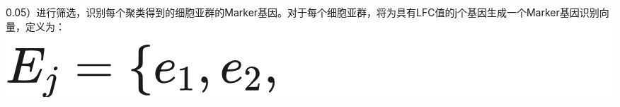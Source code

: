 0.05）进行筛选，识别每个聚类得到的细胞亚群的<span>Marker</span>基因。对于每个细胞亚群，将为具有LFC值的j个基因生成一个<span>Marker</span>基因识别向量，定义为：</p><span data-tool="mdnice编辑器"><section role="presentation" data-formula="E_{j}=\left\{e_{1}, e_{2}, \cdots e_{j}\right\}=(e)_{j \times 1}" data-formula-type="block-equation"><svg xmlns="http://www.w3.org/2000/svg" role="img" focusable="false" viewbox="0 -750 12009.9 1044.2" aria-hidden="true"><g stroke="currentColor" fill="currentColor" stroke-width="0" transform="matrix(1 0 0 -1 0 0)"><g data-mml-node="math"><g data-mml-node="msub"><g data-mml-node="mi"><path data-c="45" d="M492 213Q472 213 472 226Q472 230 477 250T482 285Q482 316 461 323T364 330H312Q311 328 277 192T243 52Q243 48 254 48T334 46Q428 46 458 48T518 61Q567 77 599 117T670 248Q680 270 683 272Q690 274 698 274Q718 274 718 261Q613 7 608 2Q605 0 322 0H133Q31 0 31 11Q31 13 34 25Q38 41 42 43T65 46Q92 46 125 49Q139 52 144 61Q146 66 215 342T285 622Q285 629 281 629Q273 632 228 634H197Q191 640 191 642T193 659Q197 676 203 680H757Q764 676 764 669Q764 664 751 557T737 447Q735 440 717 440H705Q698 445 698 453L701 476Q704 500 704 528Q704 558 697 578T678 609T643 625T596 632T532 634H485Q397 633 392 631Q388 629 386 622Q385 619 355 499T324 377Q347 376 372 376H398Q464 376 489 391T534 472Q538 488 540 490T557 493Q562 493 565 493T570 492T572 491T574 487T577 483L544 351Q511 218 508 216Q505 213 492 213Z"></path></g><g data-mml-node="TeXAtom" transform="translate(738, -150) scale(0.707)" data-mjx-texclass="ORD"><g data-mml-node="mi"><path data-c="6A" d="M297 596Q297 627 318 644T361 661Q378 661 389 651T403 623Q403 595 384 576T340 557Q322 557 310 567T297 596ZM288 376Q288 405 262 405Q240 405 220 393T185 362T161 325T144 293L137 279Q135 278 121 278H107Q101 284 101 286T105 299Q126 348 164 391T252 441Q253 441 260 441T272 442Q296 441 316 432Q341 418 354 401T367 348V332L318 133Q267 -67 264 -75Q246 -125 194 -164T75 -204Q25 -204 7 -183T-12 -137Q-12 -110 7 -91T53 -71Q70 -71 82 -81T95 -112Q95 -148 63 -167Q69 -168 77 -168Q111 -168 139 -140T182 -74L193 -32Q204 11 219 72T251 197T278 308T289 365Q289 372 288 376Z"></path></g></g></g><g data-mml-node="mo" transform="translate(1357.1, 0)"><path data-c="3D" d="M56 347Q56 360 70 367H707Q722 359 722 347Q722 336 708 328L390 327H72Q56 332 56 347ZM56 153Q56 168 72 173H708Q722 163 722 153Q722 140 707 133H70Q56 140 56 153Z"></path></g><g data-mml-node="mrow" transform="translate(2412.9, 0)"><g data-mml-node="mo"><path data-c="7B" d="M434 -231Q434 -244 428 -250H410Q281 -250 230 -184Q225 -177 222 -172T217 -161T213 -148T211 -133T210 -111T209 -84T209 -47T209 0Q209 21 209 53Q208 142 204 153Q203 154 203 155Q189 191 153 211T82 231Q71 231 68 234T65 250T68 266T82 269Q116 269 152 289T203 345Q208 356 208 377T209 529V579Q209 634 215 656T244 698Q270 724 324 740Q361 748 377 749Q379 749 390 749T408 750H428Q434 744 434 732Q434 719 431 716Q429 713 415 713Q362 710 332 689T296 647Q291 634 291 499V417Q291 370 288 353T271 314Q240 271 184 255L170 250L184 245Q202 239 220 230T262 196T290 137Q291 131 291 1Q291 -134 296 -147Q306 -174 339 -192T415 -213Q429 -213 431 -216Q434 -219 434 -231Z"></path></g><g data-mml-node="msub" transform="translate(500, 0)"><g data-mml-node="mi"><path data-c="65" d="M39 168Q39 225 58 272T107 350T174 402T244 433T307 442H310Q355 442 388 420T421 355Q421 265 310 237Q261 224 176 223Q139 223 138 221Q138 219 132 186T125 128Q125 81 146 54T209 26T302 45T394 111Q403 121 406 121Q410 121 419 112T429 98T420 82T390 55T344 24T281 -1T205 -11Q126 -11 83 42T39 168ZM373 353Q367 405 305 405Q272 405 244 391T199 357T170 316T154 280T149 261Q149 260 169 260Q282 260 327 284T373 353Z"></path></g><g data-mml-node="TeXAtom" transform="translate(466, -150) scale(0.707)" data-mjx-texclass="ORD"><g data-mml-node="mn"><path data-c="31" d="M213 578L200 573Q186 568 160 563T102 556H83V602H102Q149 604 189 617T245 641T273 663Q275 666 285 666Q294 666 302 660V361L303 61Q310 54 315 52T339 48T401 46H427V0H416Q395 3 257 3Q121 3 100 0H88V46H114Q136 46 152 46T177 47T193 50T201 52T207 57T213 61V578Z"></path></g></g></g><g data-mml-node="mo" transform="translate(1369.6, 0)"><path data-c="2C" d="M78 35T78 60T94 103T137 121Q165 121 187 96T210 8Q210 -27 201 -60T180 -117T154 -158T130 -185T117 -194Q113 -194 104 -185T95 -172Q95 -168 106 -156T131 -126T157 -76T173 -3V9L172 8Q170 7 167 6T161 3T152 1T140 0Q113 0 96 17Z"></path></g><g data-mml-node="msub" transform="translate(1814.2, 0)"><g data-mml-node="mi"><path data-c="65" d="M39 168Q39 225 58 272T107 350T174 402T244 433T307 442H310Q355 442 388 420T421 355Q421 265 310 237Q261 224 176 223Q139 223 138 221Q138 219 132 186T125 128Q125 81 146 54T209 26T302 45T394 111Q403 121 406 121Q410 121 419 112T429 98T420 82T390 55T344 24T281 -1T205 -11Q126 -11 83 42T39 168ZM373 353Q367 405 305 405Q272 405 244 391T199 357T170 316T154 280T149 261Q149 260 169 260Q282 260 327 284T373 353Z"></path></g><g data-mml-node="TeXAtom" transform="translate(466, -150) scale(0.707)" data-mjx-texclass="ORD"><g data-mml-node="mn"><path data-c="32" d="M109 429Q82 429 66 447T50 491Q50 562 103 614T235 666Q326 666 387 610T449 465Q449 422 429 383T381 315T301 241Q265 210 201 149L142 93L218 92Q375 92 385 97Q392 99 409 186V189H449V186Q448 183 436 95T421 3V0H50V19V31Q50 38 56 46T86 81Q115 113 136 137Q145 147 170 174T204 211T233 244T261 278T284 308T305 340T320 369T333 401T340 431T343 464Q343 527 309 573T212 619Q179 619 154 602T119 569T109 550Q109 549 114 549Q132 549 151 535T170 489Q170 464 154 447T109 429Z"></path></g></g></g><g data-mml-node="mo" transform="translate(2683.8, 0)"><path data-c="2C" d="M78 35T78 60T94 103T137 121Q165 121 187 96T210 8Q210 -27 201 -60T180 -117T154 -158T130 -185T117 -194Q113 -194 104 -185T95 -172Q95 -168 106 -156T131 -126T157 -76T173 -3V9L172 8Q170 7 167 6T161 3T152 1T140 0Q113 0 96 17Z"></path></g><g data-mml-node="mo" transform="translate(3128.4, 0)">
